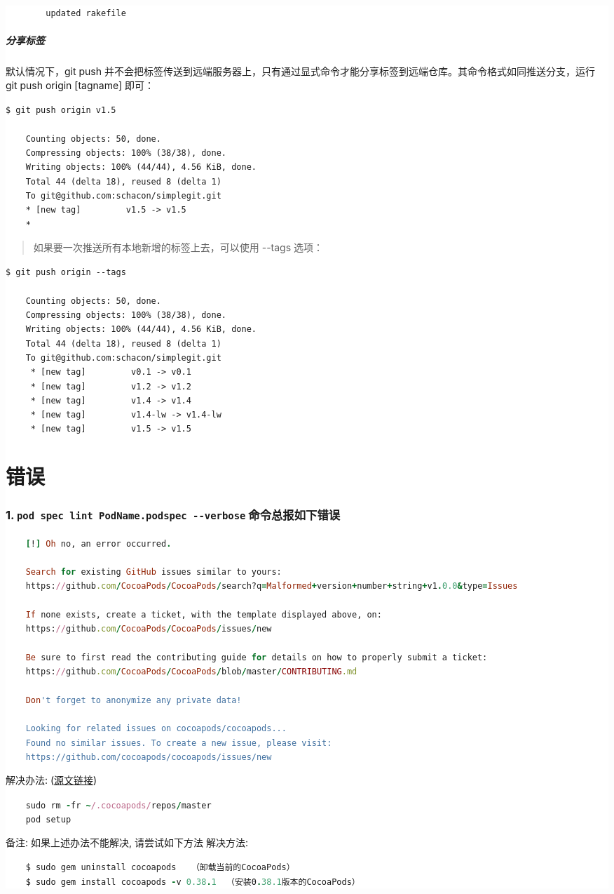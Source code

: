 		    updated rakefile

##### 分享标签
默认情况下，git push 并不会把标签传送到远端服务器上，只有通过显式命令才能分享标签到远端仓库。其命令格式如同推送分支，运行 git push origin [tagname] 即可：

	$ git push origin v1.5

		Counting objects: 50, done.
		Compressing objects: 100% (38/38), done.
		Writing objects: 100% (44/44), 4.56 KiB, done.
		Total 44 (delta 18), reused 8 (delta 1)
		To git@github.com:schacon/simplegit.git
		* [new tag]         v1.5 -> v1.5
		* 
>如果要一次推送所有本地新增的标签上去，可以使用 --tags 选项：

	$ git push origin --tags
	
		Counting objects: 50, done.
		Compressing objects: 100% (38/38), done.
		Writing objects: 100% (44/44), 4.56 KiB, done.
		Total 44 (delta 18), reused 8 (delta 1)
		To git@github.com:schacon/simplegit.git
		 * [new tag]         v0.1 -> v0.1
		 * [new tag]         v1.2 -> v1.2
		 * [new tag]         v1.4 -> v1.4
		 * [new tag]         v1.4-lw -> v1.4-lw
		 * [new tag]         v1.5 -> v1.5


# 错误
### 1. `pod spec lint PodName.podspec --verbose` 命令总报如下错误

```ruby
	[!] Oh no, an error occurred.
	
	Search for existing GitHub issues similar to yours:
	https://github.com/CocoaPods/CocoaPods/search?q=Malformed+version+number+string+v1.0.0&type=Issues
	
	If none exists, create a ticket, with the template displayed above, on:
	https://github.com/CocoaPods/CocoaPods/issues/new
	
	Be sure to first read the contributing guide for details on how to properly submit a ticket:
	https://github.com/CocoaPods/CocoaPods/blob/master/CONTRIBUTING.md
	
	Don't forget to anonymize any private data!
	
	Looking for related issues on cocoapods/cocoapods...
	Found no similar issues. To create a new issue, please visit:
	https://github.com/cocoapods/cocoapods/issues/new
````
	
解决办法: ([源文链接](https://github.com/CocoaPods/CocoaPods/issues/1853))

````ruby
	sudo rm -fr ~/.cocoapods/repos/master
	pod setup
````

备注: 如果上述办法不能解决, 请尝试如下方法
解决方法:

```ruby
	$ sudo gem uninstall cocoapods   （卸载当前的CocoaPods）
	$ sudo gem install cocoapods -v 0.38.1  （安装0.38.1版本的CocoaPods）
```